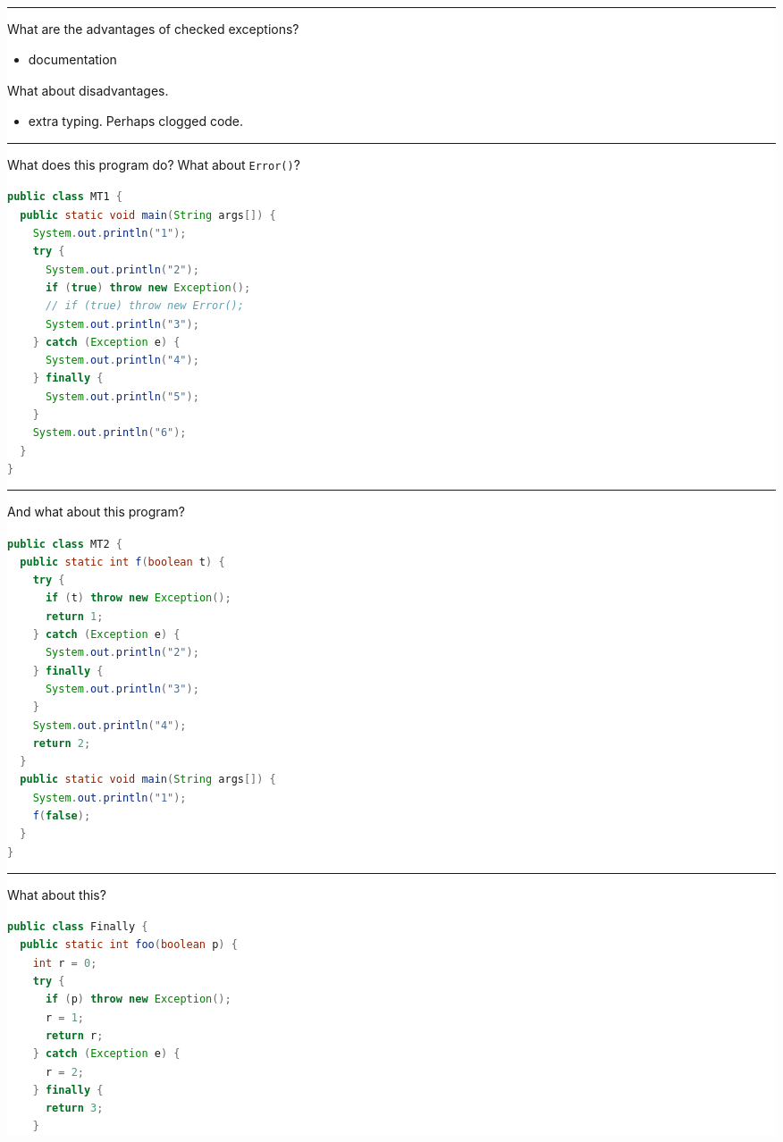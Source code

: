 -------
What are the advantages of checked exceptions?
- documentation

What about disadvantages.
- extra typing. Perhaps clogged code.

-------
What does this program do? What about `Error()`?
```java
public class MT1 {
  public static void main(String args[]) {
    System.out.println("1");
    try {
      System.out.println("2");
      if (true) throw new Exception();
      // if (true) throw new Error();
      System.out.println("3");
    } catch (Exception e) {
      System.out.println("4");
    } finally {
      System.out.println("5");
    }
    System.out.println("6");
  }
}
```

-------
And what about this program?
```java
public class MT2 {
  public static int f(boolean t) {
    try {
      if (t) throw new Exception();
      return 1;
    } catch (Exception e) {
      System.out.println("2");
    } finally {
      System.out.println("3");
    }
    System.out.println("4");
    return 2;
  }
  public static void main(String args[]) {
    System.out.println("1");
    f(false);
  }
}
```

-------
What about this?
```java
public class Finally {
  public static int foo(boolean p) {
    int r = 0;
    try {
      if (p) throw new Exception();
      r = 1;
      return r;
    } catch (Exception e) {
      r = 2;
    } finally {
      return 3;
    }
```
